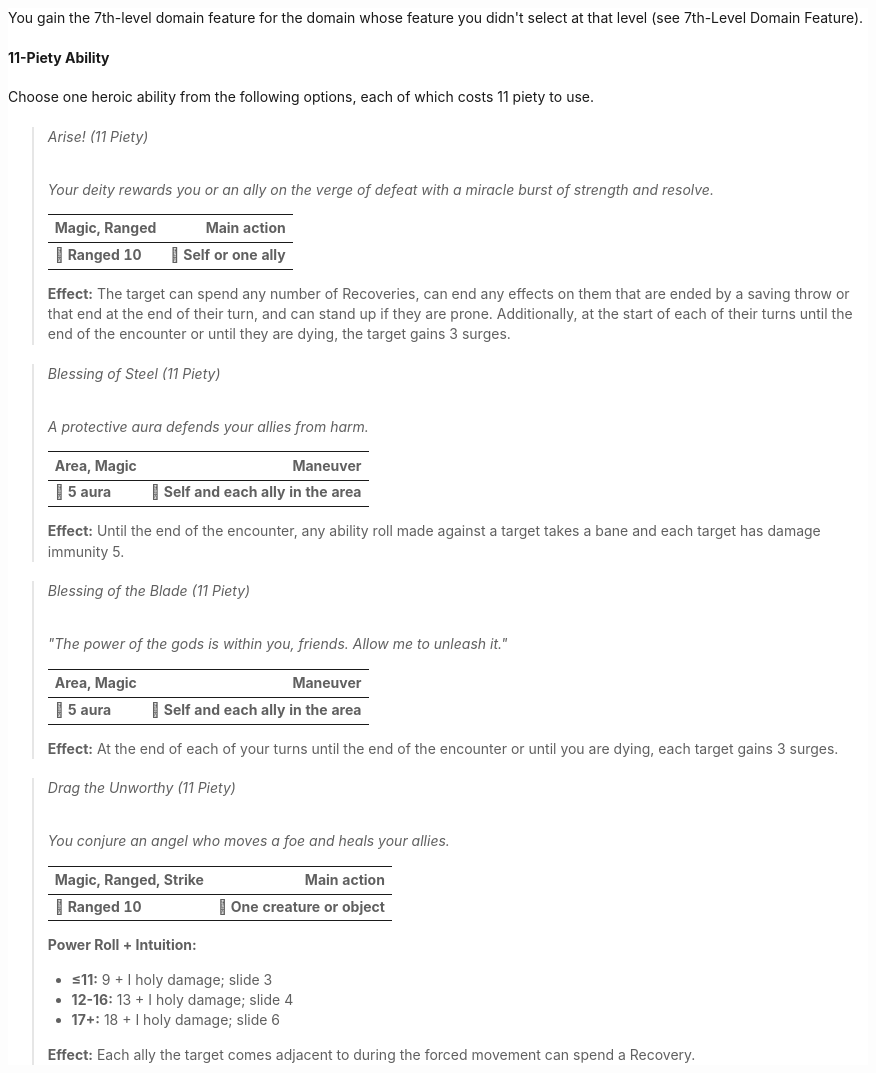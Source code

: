 You gain the 7th-level domain feature for the domain whose feature you didn't select at that level (see 7th-Level Domain Feature).

#### 11-Piety Ability

Choose one heroic ability from the following options, each of which costs 11 piety to use.


> ###### Arise! (11 Piety)
>
> *Your deity rewards you or an ally on the verge of defeat with a miracle burst of strength and resolve.*
>
> | **Magic, Ranged** |         **Main action** |
> | ----------------- | ----------------------: |
> | **📏 Ranged 10**  | **🎯 Self or one ally** |
>
> **Effect:** The target can spend any number of Recoveries, can end any effects on them that are ended by a saving throw or that end at the end of their turn, and can stand up if they are prone. Additionally, at the start of each of their turns until the end of the encounter or until they are dying, the target gains 3 surges.


> ###### Blessing of Steel (11 Piety)
>
> *A protective aura defends your allies from harm.*
>
> | **Area, Magic** |                          **Maneuver** |
> | --------------- | ------------------------------------: |
> | **📏 5 aura**   | **🎯 Self and each ally in the area** |
>
> **Effect:** Until the end of the encounter, any ability roll made against a target takes a bane and each target has damage immunity 5.


> ###### Blessing of the Blade (11 Piety)
>
> *"The power of the gods is within you, friends. Allow me to unleash it."*
>
> | **Area, Magic** |                          **Maneuver** |
> | --------------- | ------------------------------------: |
> | **📏 5 aura**   | **🎯 Self and each ally in the area** |
>
> **Effect:** At the end of each of your turns until the end of the encounter or until you are dying, each target gains 3 surges.


> ###### Drag the Unworthy (11 Piety)
>
> *You conjure an angel who moves a foe and heals your allies.*
>
> | **Magic, Ranged, Strike** |               **Main action** |
> | ------------------------- | ----------------------------: |
> | **📏 Ranged 10**          | **🎯 One creature or object** |
>
> **Power Roll + Intuition:**
>
> - **≤11:** 9 + I holy damage; slide 3
> - **12-16:** 13 + I holy damage; slide 4
> - **17+:** 18 + I holy damage; slide 6
>
> **Effect:** Each ally the target comes adjacent to during the forced movement can spend a Recovery.
